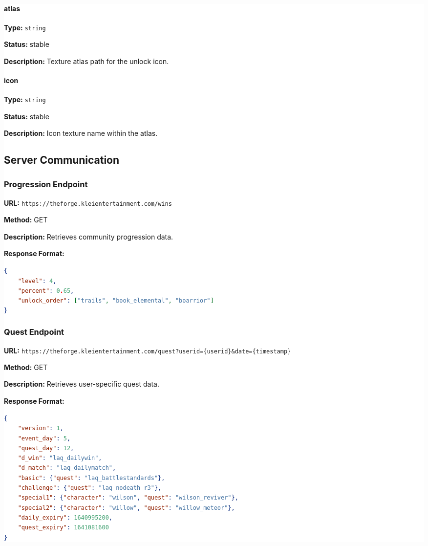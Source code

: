 #### atlas

**Type:** `string`

**Status:** stable

**Description:** Texture atlas path for the unlock icon.

#### icon

**Type:** `string`

**Status:** stable

**Description:** Icon texture name within the atlas.

## Server Communication

### Progression Endpoint

**URL:** `https://theforge.kleientertainment.com/wins`

**Method:** GET

**Description:** Retrieves community progression data.

**Response Format:**
```json
{
    "level": 4,
    "percent": 0.65,
    "unlock_order": ["trails", "book_elemental", "boarrior"]
}
```

### Quest Endpoint

**URL:** `https://theforge.kleientertainment.com/quest?userid={userid}&date={timestamp}`

**Method:** GET

**Description:** Retrieves user-specific quest data.

**Response Format:**
```json
{
    "version": 1,
    "event_day": 5,
    "quest_day": 12,
    "d_win": "laq_dailywin",
    "d_match": "laq_dailymatch",
    "basic": {"quest": "laq_battlestandards"},
    "challenge": {"quest": "laq_nodeath_r3"},
    "special1": {"character": "wilson", "quest": "wilson_reviver"},
    "special2": {"character": "willow", "quest": "willow_meteor"},
    "daily_expiry": 1640995200,
    "quest_expiry": 1641081600
}
```
